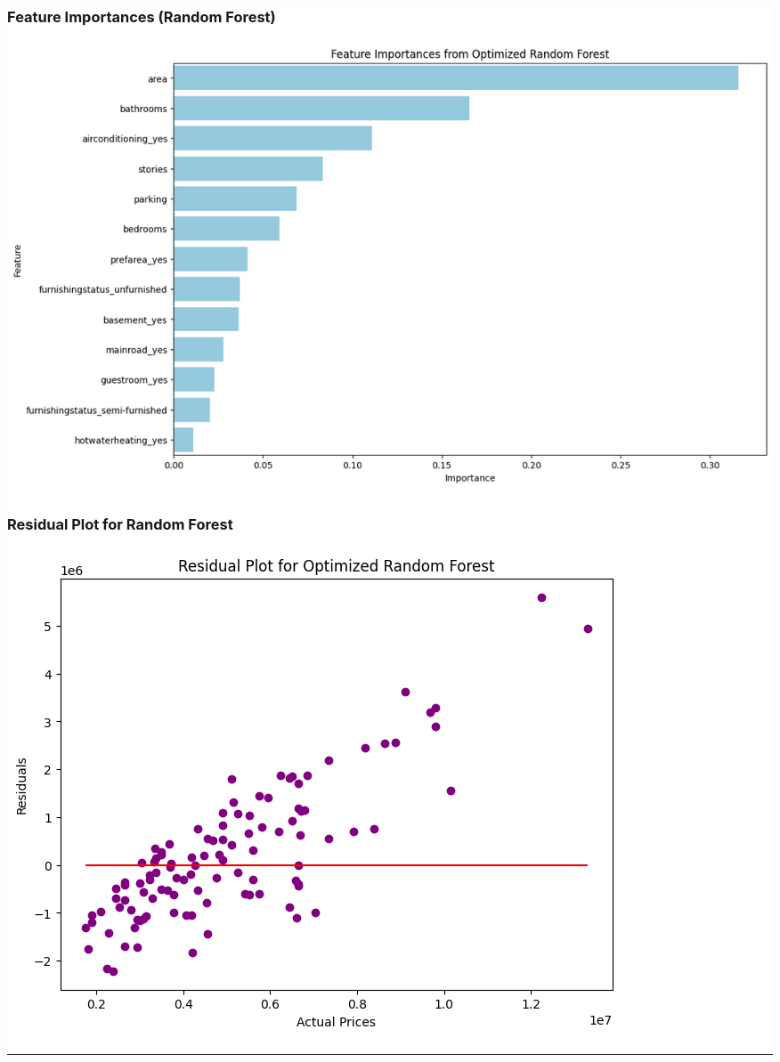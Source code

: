 ### Feature Importances (Random Forest)
![Feature Importances](images/fi.png)

### Residual Plot for Random Forest
![Residual Plot](images/rp.png)

---